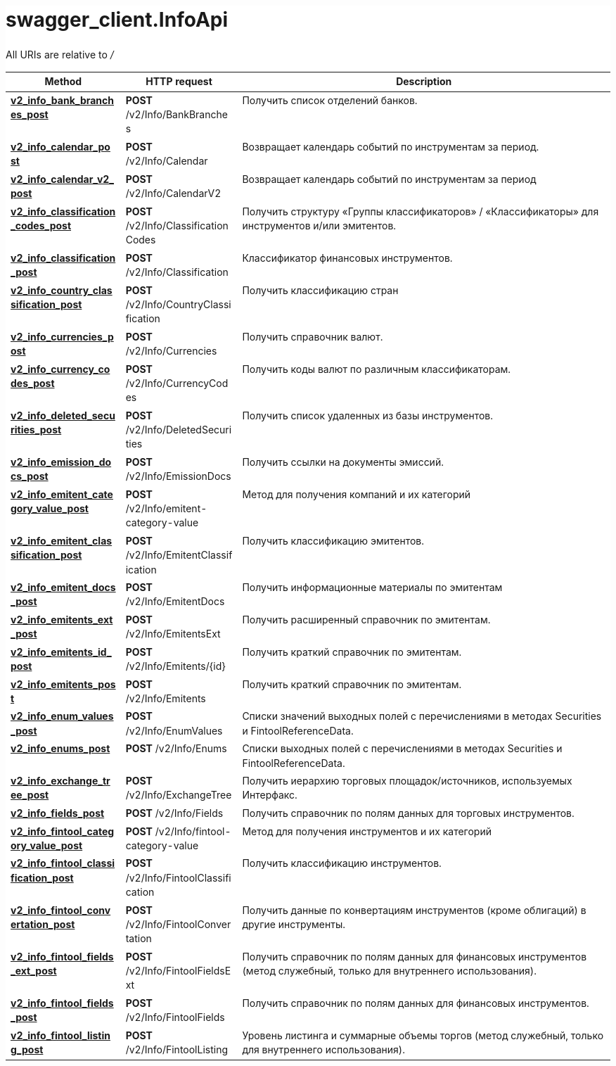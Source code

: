 # swagger_client.InfoApi

All URIs are relative to */*

Method | HTTP request | Description
------------- | ------------- | -------------
[**v2_info_bank_branches_post**](InfoApi.md#v2_info_bank_branches_post) | **POST** /v2/Info/BankBranches | Получить список отделений банков.
[**v2_info_calendar_post**](InfoApi.md#v2_info_calendar_post) | **POST** /v2/Info/Calendar | Возвращает календарь событий по инструментам за период.
[**v2_info_calendar_v2_post**](InfoApi.md#v2_info_calendar_v2_post) | **POST** /v2/Info/CalendarV2 | Возвращает календарь событий по инструментам за период
[**v2_info_classification_codes_post**](InfoApi.md#v2_info_classification_codes_post) | **POST** /v2/Info/ClassificationCodes | Получить структуру «Группы классификаторов» / «Классификаторы» для инструментов и/или эмитентов.
[**v2_info_classification_post**](InfoApi.md#v2_info_classification_post) | **POST** /v2/Info/Classification | Классификатор финансовых инструментов.
[**v2_info_country_classification_post**](InfoApi.md#v2_info_country_classification_post) | **POST** /v2/Info/CountryClassification | Получить классификацию стран
[**v2_info_currencies_post**](InfoApi.md#v2_info_currencies_post) | **POST** /v2/Info/Currencies | Получить справочник валют.
[**v2_info_currency_codes_post**](InfoApi.md#v2_info_currency_codes_post) | **POST** /v2/Info/CurrencyCodes | Получить коды валют по различным классификаторам.
[**v2_info_deleted_securities_post**](InfoApi.md#v2_info_deleted_securities_post) | **POST** /v2/Info/DeletedSecurities | Получить список удаленных из базы инструментов.
[**v2_info_emission_docs_post**](InfoApi.md#v2_info_emission_docs_post) | **POST** /v2/Info/EmissionDocs | Получить ссылки на документы эмиссий.
[**v2_info_emitent_category_value_post**](InfoApi.md#v2_info_emitent_category_value_post) | **POST** /v2/Info/emitent-category-value | Метод для получения компаний и их категорий
[**v2_info_emitent_classification_post**](InfoApi.md#v2_info_emitent_classification_post) | **POST** /v2/Info/EmitentClassification | Получить классификацию эмитентов.
[**v2_info_emitent_docs_post**](InfoApi.md#v2_info_emitent_docs_post) | **POST** /v2/Info/EmitentDocs | Получить информационные материалы по эмитентам
[**v2_info_emitents_ext_post**](InfoApi.md#v2_info_emitents_ext_post) | **POST** /v2/Info/EmitentsExt | Получить расширенный справочник по эмитентам.
[**v2_info_emitents_id_post**](InfoApi.md#v2_info_emitents_id_post) | **POST** /v2/Info/Emitents/{id} | Получить краткий справочник по эмитентам.
[**v2_info_emitents_post**](InfoApi.md#v2_info_emitents_post) | **POST** /v2/Info/Emitents | Получить краткий справочник по эмитентам.
[**v2_info_enum_values_post**](InfoApi.md#v2_info_enum_values_post) | **POST** /v2/Info/EnumValues | Списки значений выходных полей с перечислениями в методах Securities и FintoolReferenceData.
[**v2_info_enums_post**](InfoApi.md#v2_info_enums_post) | **POST** /v2/Info/Enums | Списки выходных полей с перечислениями в методах Securities и FintoolReferenceData.
[**v2_info_exchange_tree_post**](InfoApi.md#v2_info_exchange_tree_post) | **POST** /v2/Info/ExchangeTree | Получить иерархию торговых площадок/источников, используемых Интерфакс.
[**v2_info_fields_post**](InfoApi.md#v2_info_fields_post) | **POST** /v2/Info/Fields | Получить справочник по полям данных для торговых инструментов.
[**v2_info_fintool_category_value_post**](InfoApi.md#v2_info_fintool_category_value_post) | **POST** /v2/Info/fintool-category-value | Метод для получения инструментов и их категорий
[**v2_info_fintool_classification_post**](InfoApi.md#v2_info_fintool_classification_post) | **POST** /v2/Info/FintoolClassification | Получить классификацию инструментов.
[**v2_info_fintool_convertation_post**](InfoApi.md#v2_info_fintool_convertation_post) | **POST** /v2/Info/FintoolConvertation | Получить данные по конвертациям инструментов (кроме облигаций) в другие инструменты.
[**v2_info_fintool_fields_ext_post**](InfoApi.md#v2_info_fintool_fields_ext_post) | **POST** /v2/Info/FintoolFieldsExt | Получить справочник по полям данных для финансовых инструментов (метод служебный, только для внутреннего использования).
[**v2_info_fintool_fields_post**](InfoApi.md#v2_info_fintool_fields_post) | **POST** /v2/Info/FintoolFields | Получить справочник по полям данных для финансовых инструментов.
[**v2_info_fintool_listing_post**](InfoApi.md#v2_info_fintool_listing_post) | **POST** /v2/Info/FintoolListing | Уровень листинга и суммарные объемы торгов (метод служебный, только для внутреннего использования).